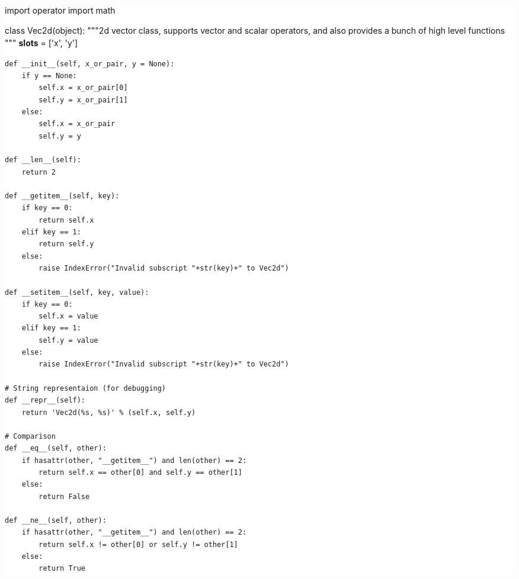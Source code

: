 import operator
import math

class Vec2d(object):
    """2d vector class, supports vector and scalar operators,
       and also provides a bunch of high level functions
       """
    __slots__ = ['x', 'y']

    def __init__(self, x_or_pair, y = None):
        if y == None:
            self.x = x_or_pair[0]
            self.y = x_or_pair[1]
        else:                                                           
            self.x = x_or_pair
            self.y = y

    def __len__(self):
        return 2

    def __getitem__(self, key):
        if key == 0:
            return self.x
        elif key == 1:
            return self.y
        else:
            raise IndexError("Invalid subscript "+str(key)+" to Vec2d")

    def __setitem__(self, key, value):
        if key == 0:
            self.x = value
        elif key == 1:
            self.y = value
        else:
            raise IndexError("Invalid subscript "+str(key)+" to Vec2d")

    # String representaion (for debugging)
    def __repr__(self):
        return 'Vec2d(%s, %s)' % (self.x, self.y)

    # Comparison
    def __eq__(self, other):
        if hasattr(other, "__getitem__") and len(other) == 2:
            return self.x == other[0] and self.y == other[1]
        else:
            return False

    def __ne__(self, other):
        if hasattr(other, "__getitem__") and len(other) == 2:
            return self.x != other[0] or self.y != other[1]
        else:
            return True
